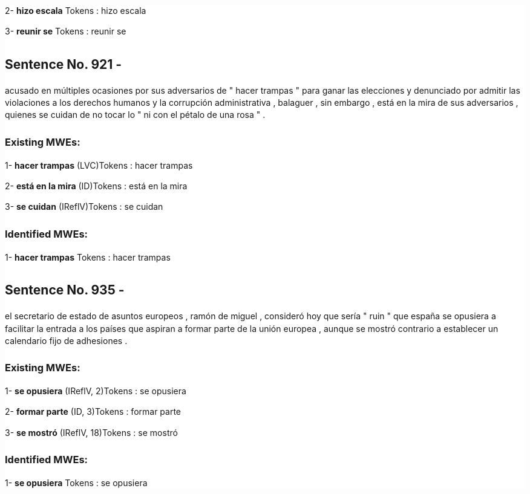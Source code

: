 2- **hizo escala** Tokens : 
hizo
escala

3- **reunir se** Tokens : 
reunir
se

## Sentence No. 921 - 
acusado en múltiples ocasiones por sus adversarios de " hacer trampas " para ganar las elecciones y denunciado por admitir las violaciones a los derechos humanos y la corrupción administrativa , balaguer , sin embargo , está en la mira de sus adversarios , quienes se cuidan de no tocar lo " ni con el pétalo de una rosa " . 
### Existing MWEs: 
1- **hacer trampas** (LVC)Tokens : 
hacer
trampas

2- **está en la mira** (ID)Tokens : 
está
en
la
mira

3- **se cuidan** (IReflV)Tokens : 
se
cuidan

### Identified MWEs: 
1- **hacer trampas** Tokens : 
hacer
trampas

## Sentence No. 935 - 
el secretario de estado de asuntos europeos , ramón de miguel , consideró hoy que sería " ruin " que españa se opusiera a facilitar la entrada a los países que aspiran a formar parte de la unión europea , aunque se mostró contrario a establecer un calendario fijo de adhesiones . 
### Existing MWEs: 
1- **se opusiera** (IReflV, 2)Tokens : 
se
opusiera

2- **formar parte** (ID, 3)Tokens : 
formar
parte

3- **se mostró** (IReflV, 18)Tokens : 
se
mostró

### Identified MWEs: 
1- **se opusiera** Tokens : 
se
opusiera
